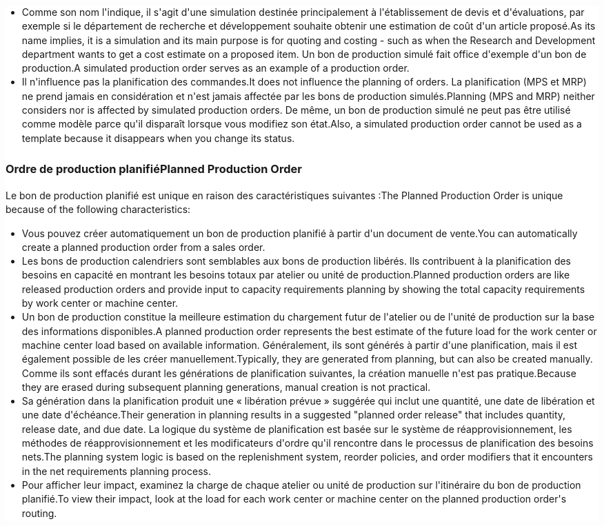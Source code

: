 - <span data-ttu-id="c1799-145">Comme son nom l'indique, il s'agit d'une simulation destinée principalement à l'établissement de devis et d'évaluations, par exemple si le département de recherche et développement souhaite obtenir une estimation de coût d'un article proposé.</span><span class="sxs-lookup"><span data-stu-id="c1799-145">As its name implies, it is a simulation and its main purpose is for quoting and costing - such as when the Research and Development department wants to get a cost estimate on a proposed item.</span></span> <span data-ttu-id="c1799-146">Un bon de production simulé fait office d'exemple d'un bon de production.</span><span class="sxs-lookup"><span data-stu-id="c1799-146">A simulated production order serves as an example of a production order.</span></span>  
- <span data-ttu-id="c1799-147">Il n'influence pas la planification des commandes.</span><span class="sxs-lookup"><span data-stu-id="c1799-147">It does not influence the planning of orders.</span></span> <span data-ttu-id="c1799-148">La planification (MPS et MRP) ne prend jamais en considération et n'est jamais affectée par les bons de production simulés.</span><span class="sxs-lookup"><span data-stu-id="c1799-148">Planning (MPS and MRP) neither considers nor is affected by simulated production orders.</span></span> <span data-ttu-id="c1799-149">De même, un bon de production simulé ne peut pas être utilisé comme modèle parce qu'il disparaît lorsque vous modifiez son état.</span><span class="sxs-lookup"><span data-stu-id="c1799-149">Also, a simulated production order cannot be used as a template because it disappears when you change its status.</span></span>  

### <a name="planned-production-order"></a><span data-ttu-id="c1799-150">Ordre de production planifié</span><span class="sxs-lookup"><span data-stu-id="c1799-150">Planned Production Order</span></span>  
<span data-ttu-id="c1799-151">Le bon de production planifié est unique en raison des caractéristiques suivantes :</span><span class="sxs-lookup"><span data-stu-id="c1799-151">The Planned Production Order is unique because of the following characteristics:</span></span>  

- <span data-ttu-id="c1799-152">Vous pouvez créer automatiquement un bon de production planifié à partir d'un document de vente.</span><span class="sxs-lookup"><span data-stu-id="c1799-152">You can automatically create a planned production order from a sales order.</span></span>  
- <span data-ttu-id="c1799-153">Les bons de production calendriers sont semblables aux bons de production libérés. Ils contribuent à la planification des besoins en capacité en montrant les besoins totaux par atelier ou unité de production.</span><span class="sxs-lookup"><span data-stu-id="c1799-153">Planned production orders are like released production orders and provide input to capacity requirements planning by showing the total capacity requirements by work center or machine center.</span></span>  
- <span data-ttu-id="c1799-154">Un bon de production constitue la meilleure estimation du chargement futur de l'atelier ou de l'unité de production sur la base des informations disponibles.</span><span class="sxs-lookup"><span data-stu-id="c1799-154">A planned production order represents the best estimate of the future load for the work center or machine center load based on available information.</span></span> <span data-ttu-id="c1799-155">Généralement, ils sont générés à partir d'une planification, mais il est également possible de les créer manuellement.</span><span class="sxs-lookup"><span data-stu-id="c1799-155">Typically, they are generated from planning, but can also be created manually.</span></span> <span data-ttu-id="c1799-156">Comme ils sont effacés durant les générations de planification suivantes, la création manuelle n'est pas pratique.</span><span class="sxs-lookup"><span data-stu-id="c1799-156">Because they are erased during subsequent planning generations, manual creation is not practical.</span></span>  
- <span data-ttu-id="c1799-157">Sa génération dans la planification produit une « libération prévue » suggérée qui inclut une quantité, une date de libération et une date d'échéance.</span><span class="sxs-lookup"><span data-stu-id="c1799-157">Their generation in planning results in a suggested "planned order release" that includes quantity, release date, and due date.</span></span> <span data-ttu-id="c1799-158">La logique du système de planification est basée sur le système de réapprovisionnement, les méthodes de réapprovisionnement et les modificateurs d'ordre qu'il rencontre dans le processus de planification des besoins nets.</span><span class="sxs-lookup"><span data-stu-id="c1799-158">The planning system logic is based on the replenishment system, reorder policies, and order modifiers that it encounters in the net requirements planning process.</span></span>  
- <span data-ttu-id="c1799-159">Pour afficher leur impact, examinez la charge de chaque atelier ou unité de production sur l'itinéraire du bon de production planifié.</span><span class="sxs-lookup"><span data-stu-id="c1799-159">To view their impact, look at the load for each work center or machine center on the planned production order's routing.</span></span>  
